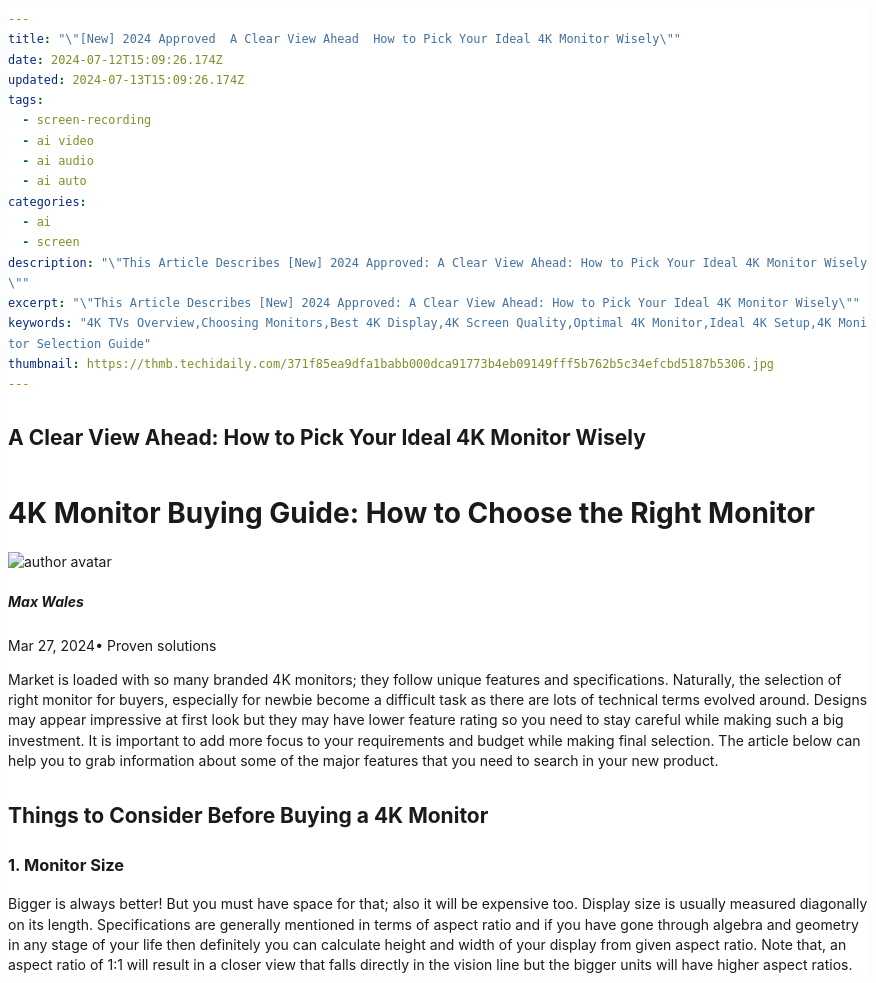 ```yaml
---
title: "\"[New] 2024 Approved  A Clear View Ahead  How to Pick Your Ideal 4K Monitor Wisely\""
date: 2024-07-12T15:09:26.174Z
updated: 2024-07-13T15:09:26.174Z
tags: 
  - screen-recording
  - ai video
  - ai audio
  - ai auto
categories: 
  - ai
  - screen
description: "\"This Article Describes [New] 2024 Approved: A Clear View Ahead: How to Pick Your Ideal 4K Monitor Wisely\""
excerpt: "\"This Article Describes [New] 2024 Approved: A Clear View Ahead: How to Pick Your Ideal 4K Monitor Wisely\""
keywords: "4K TVs Overview,Choosing Monitors,Best 4K Display,4K Screen Quality,Optimal 4K Monitor,Ideal 4K Setup,4K Monitor Selection Guide"
thumbnail: https://thmb.techidaily.com/371f85ea9dfa1babb000dca91773b4eb09149fff5b762b5c34efcbd5187b5306.jpg
---
```


## A Clear View Ahead: How to Pick Your Ideal 4K Monitor Wisely

# 4K Monitor Buying Guide: How to Choose the Right Monitor

![author avatar](https://images.wondershare.com/filmora/article-images/max-wales-author.jpg)

##### Max Wales

 Mar 27, 2024• Proven solutions

 Market is loaded with so many branded 4K monitors; they follow unique features and specifications. Naturally, the selection of right monitor for buyers, especially for newbie become a difficult task as there are lots of technical terms evolved around. Designs may appear impressive at first look but they may have lower feature rating so you need to stay careful while making such a big investment. It is important to add more focus to your requirements and budget while making final selection. The article below can help you to grab information about some of the major features that you need to search in your new product.

## Things to Consider Before Buying a 4K Monitor

### 1\. Monitor Size

 Bigger is always better! But you must have space for that; also it will be expensive too. Display size is usually measured diagonally on its length. Specifications are generally mentioned in terms of aspect ratio and if you have gone through algebra and geometry in any stage of your life then definitely you can calculate height and width of your display from given aspect ratio. Note that, an aspect ratio of 1:1 will result in a closer view that falls directly in the vision line but the bigger units will have higher aspect ratios.
